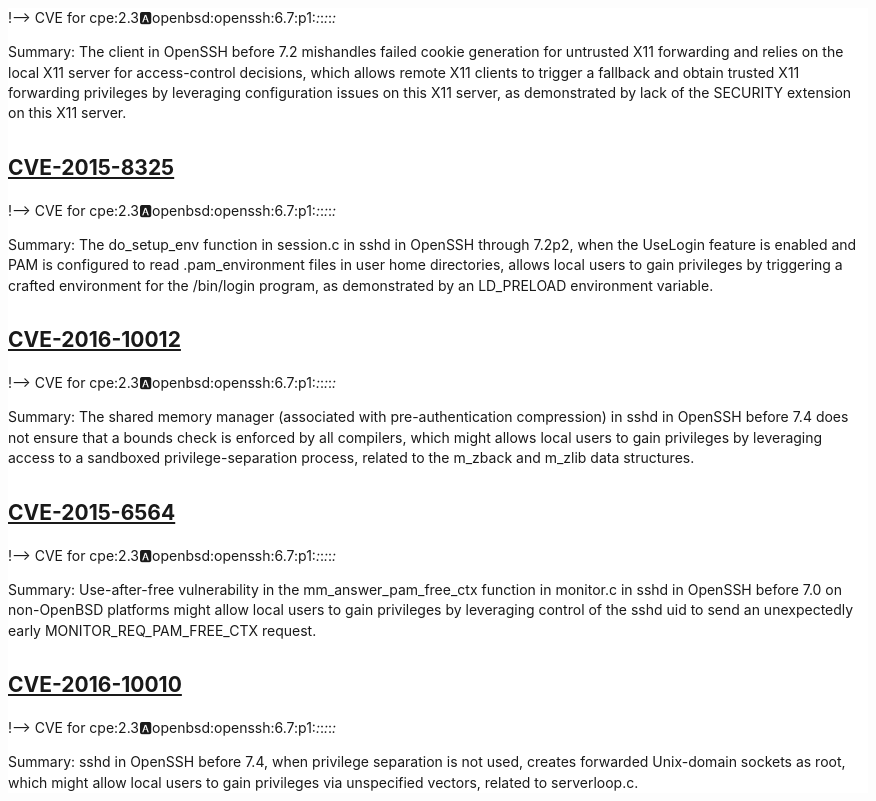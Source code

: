  !--> CVE for cpe:2.3:a:openbsd:openssh:6.7:p1:*:*:*:*:*:*

Summary: The client in OpenSSH before 7.2 mishandles failed cookie generation for untrusted X11 forwarding and relies on the local X11 server for access-control decisions, which allows remote X11 clients to trigger a fallback and obtain trusted X11 forwarding privileges by leveraging configuration issues on this X11 server, as demonstrated by lack of the SECURITY extension on this X11 server.





## [CVE-2015-8325](https://www.opencve.io/cve/CVE-2015-8325)

 !--> CVE for cpe:2.3:a:openbsd:openssh:6.7:p1:*:*:*:*:*:*

Summary: The do_setup_env function in session.c in sshd in OpenSSH through 7.2p2, when the UseLogin feature is enabled and PAM is configured to read .pam_environment files in user home directories, allows local users to gain privileges by triggering a crafted environment for the /bin/login program, as demonstrated by an LD_PRELOAD environment variable.





## [CVE-2016-10012](https://www.opencve.io/cve/CVE-2016-10012)

 !--> CVE for cpe:2.3:a:openbsd:openssh:6.7:p1:*:*:*:*:*:*

Summary: The shared memory manager (associated with pre-authentication compression) in sshd in OpenSSH before 7.4 does not ensure that a bounds check is enforced by all compilers, which might allows local users to gain privileges by leveraging access to a sandboxed privilege-separation process, related to the m_zback and m_zlib data structures.





## [CVE-2015-6564](https://www.opencve.io/cve/CVE-2015-6564)

 !--> CVE for cpe:2.3:a:openbsd:openssh:6.7:p1:*:*:*:*:*:*

Summary: Use-after-free vulnerability in the mm_answer_pam_free_ctx function in monitor.c in sshd in OpenSSH before 7.0 on non-OpenBSD platforms might allow local users to gain privileges by leveraging control of the sshd uid to send an unexpectedly early MONITOR_REQ_PAM_FREE_CTX request.





## [CVE-2016-10010](https://www.opencve.io/cve/CVE-2016-10010)

 !--> CVE for cpe:2.3:a:openbsd:openssh:6.7:p1:*:*:*:*:*:*

Summary: sshd in OpenSSH before 7.4, when privilege separation is not used, creates forwarded Unix-domain sockets as root, which might allow local users to gain privileges via unspecified vectors, related to serverloop.c.
